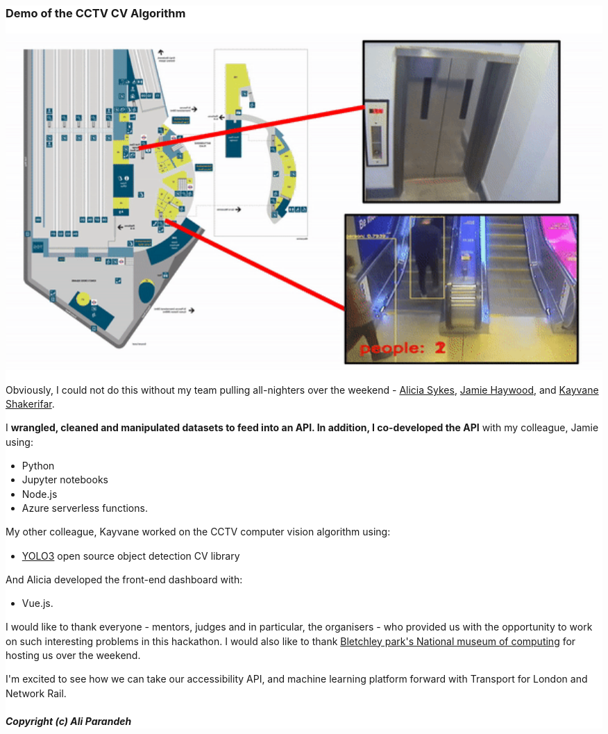 ### Demo of the CCTV CV Algorithm
<img alt="[CCTV Computer Vision Demo" src="Images/CCTV%20Computer%20Vision.gif" width="1000">

Obviously, I could not do this without my team pulling all-nighters over the weekend - [Alicia Sykes](https://www.linkedin.com/in/ACoAABB2blMBZApcjKpW18MBmrFrn3Eab7e9SCM/?lipi=urn%3Ali%3Apage%3Ad_flagship3_detail_base%3BPSq2bFUkTu2FD%2BgGO6lZvA%3D%3D), [Jamie Haywood](https://www.linkedin.com/in/jamiehaywood/?lipi=urn%3Ali%3Apage%3Ad_flagship3_detail_base%3BPSq2bFUkTu2FD%2BgGO6lZvA%3D%3D&licu=urn%3Ali%3Acontrol%3Ad_flagship3_detail_base-hover_card_entity_name), and [Kayvane Shakerifar](https://www.linkedin.com/in/ACoAAAzE8tgBS09RikYvFqX9WGb5g64OQWxyAlU/?lipi=urn%3Ali%3Apage%3Ad_flagship3_detail_base%3BPSq2bFUkTu2FD%2BgGO6lZvA%3D%3D).

I **wrangled, cleaned and manipulated datasets to feed into an API. In addition, I co-developed the API**  with my colleague, Jamie using:
- Python
- Jupyter notebooks
- Node.js
- Azure serverless functions. 

My other colleague, Kayvane worked on the CCTV computer vision algorithm using:
- [YOLO3](https://pjreddie.com/darknet/yolo/) open source object detection CV library

And Alicia developed the front-end dashboard with:
- Vue.js.

I would like to thank everyone - mentors, judges and in particular, the organisers - who provided us with the opportunity to work on such interesting problems in this hackathon. I would also like to thank [Bletchley park's National museum of computing](https://bletchleypark.org.uk/visit-us/the-national-museum-of-computing) for hosting us over the weekend.

I'm excited to see how we can take our accessibility API, and machine learning platform forward with  Transport for London and Network Rail.

##### Copyright (c) Ali Parandeh
